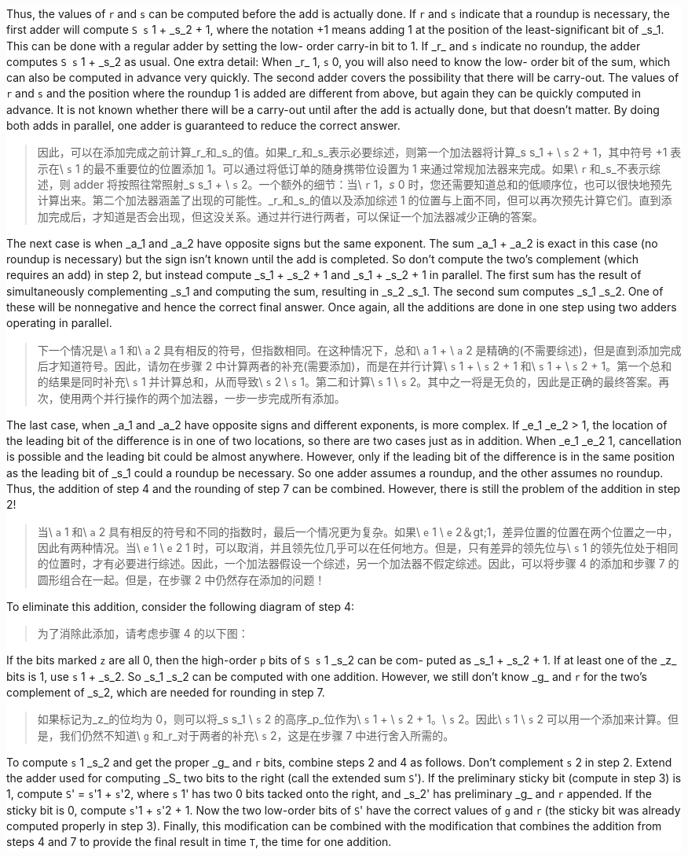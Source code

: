 Thus, the values of `r` and `s` can be computed before the add is actually done. If `r` and `s` indicate that a roundup is necessary, the first adder will compute `S s` 1 + \_s_2 + 1, where the notation +1 means adding 1 at the position of the least-significant bit of \_s_1. This can be done with a regular adder by setting the low- order carry-in bit to 1. If \_r_ and `s` indicate no roundup, the adder computes `S s` 1 + \_s_2 as usual. One extra detail: When \_r_ 1, `s` 0, you will also need to know the low- order bit of the sum, which can also be computed in advance very quickly. The second adder covers the possibility that there will be carry-out. The values of `r` and `s` and the position where the roundup 1 is added are different from above, but again they can be quickly computed in advance. It is not known whether there will be a carry-out until after the add is actually done, but that doesn’t matter. By doing both adds in parallel, one adder is guaranteed to reduce the correct answer.

> 因此，可以在添加完成之前计算_r_和_s_的值。如果_r_和_s_表示必要综述，则第一个加法器将计算_s s_1 + \ `s` 2 + 1，其中符号 +1 表示在\ `s` 1 的最不重要位的位置添加 1。可以通过将低订单的随身携带位设置为 1 来通过常规加法器来完成。如果\ `r` 和_s_不表示综述，则 adder 将按照往常照射_s s_1 + \ `s` 2。一个额外的细节：当\ `r` 1，_s_ 0 时，您还需要知道总和的低顺序位，也可以很快地预先计算出来。第二个加法器涵盖了出现的可能性。_r_和_s_的值以及添加综述 1 的位置与上面不同，但可以再次预先计算它们。直到添加完成后，才知道是否会出现，但这没关系。通过并行进行两者，可以保证一个加法器减少正确的答案。

The next case is when \_a_1 and \_a_2 have opposite signs but the same exponent. The sum \_a_1 + \_a_2 is exact in this case (no roundup is necessary) but the sign isn’t known until the add is completed. So don’t compute the two’s complement (which requires an add) in step 2, but instead compute \_s_1 + \_s_2 + 1 and \_s_1 + \_s_2 + 1 in parallel. The first sum has the result of simultaneously complementing \_s_1 and computing the sum, resulting in \_s_2 \_s_1. The second sum computes \_s_1 \_s_2. One of these will be nonnegative and hence the correct final answer. Once again, all the additions are done in one step using two adders operating in parallel.

> 下一个情况是\ `a` 1 和\ `a` 2 具有相反的符号，但指数相同。在这种情况下，总和\ `a` 1 + \ `a` 2 是精确的(不需要综述)，但是直到添加完成后才知道符号。因此，请勿在步骤 2 中计算两者的补充(需要添加)，而是在并行计算\ `s` 1 + \ `s` 2 + 1 和\ `s` 1 + \ `s` 2 + 1。第一个总和的结果是同时补充\ `s` 1 并计算总和，从而导致\ `s` 2 \ `s` 1。第二和计算\ `s` 1 \ `s` 2。其中之一将是无负的，因此是正确的最终答案。再次，使用两个并行操作的两个加法器，一步一步完成所有添加。

The last case, when \_a_1 and \_a_2 have opposite signs and different exponents, is more complex. If \_e_1 \_e_2 &gt; 1, the location of the leading bit of the difference is in one of two locations, so there are two cases just as in addition. When \_e_1 \_e_2 1, cancellation is possible and the leading bit could be almost anywhere. However, only if the leading bit of the difference is in the same position as the leading bit of \_s_1 could a roundup be necessary. So one adder assumes a roundup, and the other assumes no roundup. Thus, the addition of step 4 and the rounding of step 7 can be combined. However, there is still the problem of the addition in step 2!

> 当\ `a` 1 和\ `a` 2 具有相反的符号和不同的指数时，最后一个情况更为复杂。如果\ `e` 1 \ `e` 2＆gt;1，差异位置的位置在两个位置之一中，因此有两种情况。当\ `e` 1 \ `e` 2 1 时，可以取消，并且领先位几乎可以在任何地方。但是，只有差异的领先位与\ `s` 1 的领先位处于相同的位置时，才有必要进行综述。因此，一个加法器假设一个综述，另一个加法器不假定综述。因此，可以将步骤 4 的添加和步骤 7 的圆形组合在一起。但是，在步骤 2 中仍然存在添加的问题！

To eliminate this addition, consider the following diagram of step 4:

> 为了消除此添加，请考虑步骤 4 的以下图：

If the bits marked `z` are all 0, then the high-order `p` bits of `S s` 1 \_s_2 can be com- puted as \_s_1 + \_s_2 + 1. If at least one of the \_z_ bits is 1, use `s` 1 + \_s_2. So \_s_1 \_s_2 can be computed with one addition. However, we still don’t know \_g_ and `r` for the two’s complement of \_s_2, which are needed for rounding in step 7.

> 如果标记为_z_的位均为 0，则可以将_s s_1 \ `s` 2 的高序_p_位作为\ `s` 1 + \ `s` 2 + 1。\ `s` 2。因此\ `s` 1 \ `s` 2 可以用一个添加来计算。但是，我们仍然不知道\ `g` 和_r_对于两者的补充\ `s` 2，这是在步骤 7 中进行舍入所需的。

To compute `s` 1 \_s_2 and get the proper \_g_ and `r` bits, combine steps 2 and 4 as follows. Don’t complement `s` 2 in step 2. Extend the adder used for computing \_S_ two bits to the right (call the extended sum `S`'). If the preliminary sticky bit (compute in step 3) is 1, compute `S`' = `s`'1 + `s`'2, where `s` 1' has two 0 bits tacked onto the right, and \_s_2' has preliminary \_g_ and `r` appended. If the sticky bit is 0, compute `s`'1 + `s`'2 + 1. Now the two low-order bits of `S`' have the correct values of `g` and `r` (the sticky bit was already computed properly in step 3). Finally, this modification can be combined with the modification that combines the addition from steps 4 and 7 to provide the final result in time `T`, the time for one addition.
